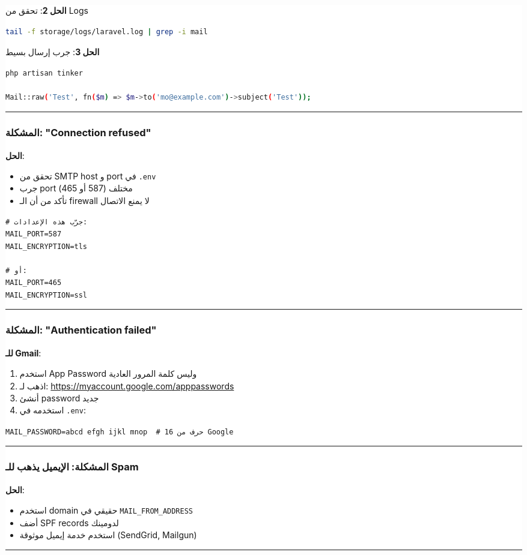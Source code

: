 **الحل 2**: تحقق من Logs
```bash
tail -f storage/logs/laravel.log | grep -i mail
```

**الحل 3**: جرب إرسال بسيط
```bash
php artisan tinker

Mail::raw('Test', fn($m) => $m->to('mo@example.com')->subject('Test'));
```

---

### المشكلة: "Connection refused"

**الحل**: 
- تحقق من SMTP host و port في `.env`
- جرب port مختلف (587 أو 465)
- تأكد من أن الـ firewall لا يمنع الاتصال

```env
# جرّب هذه الإعدادات:
MAIL_PORT=587
MAIL_ENCRYPTION=tls

# أو:
MAIL_PORT=465
MAIL_ENCRYPTION=ssl
```

---

### المشكلة: "Authentication failed"

**للـ Gmail**:
1. استخدم App Password وليس كلمة المرور العادية
2. اذهب لـ: https://myaccount.google.com/apppasswords
3. أنشئ password جديد
4. استخدمه في `.env`:

```env
MAIL_PASSWORD=abcd efgh ijkl mnop  # 16 حرف من Google
```

---

### المشكلة: الإيميل يذهب للـ Spam

**الحل**:
- استخدم domain حقيقي في `MAIL_FROM_ADDRESS`
- أضف SPF records لدومينك
- استخدم خدمة إيميل موثوقة (SendGrid, Mailgun)

---
